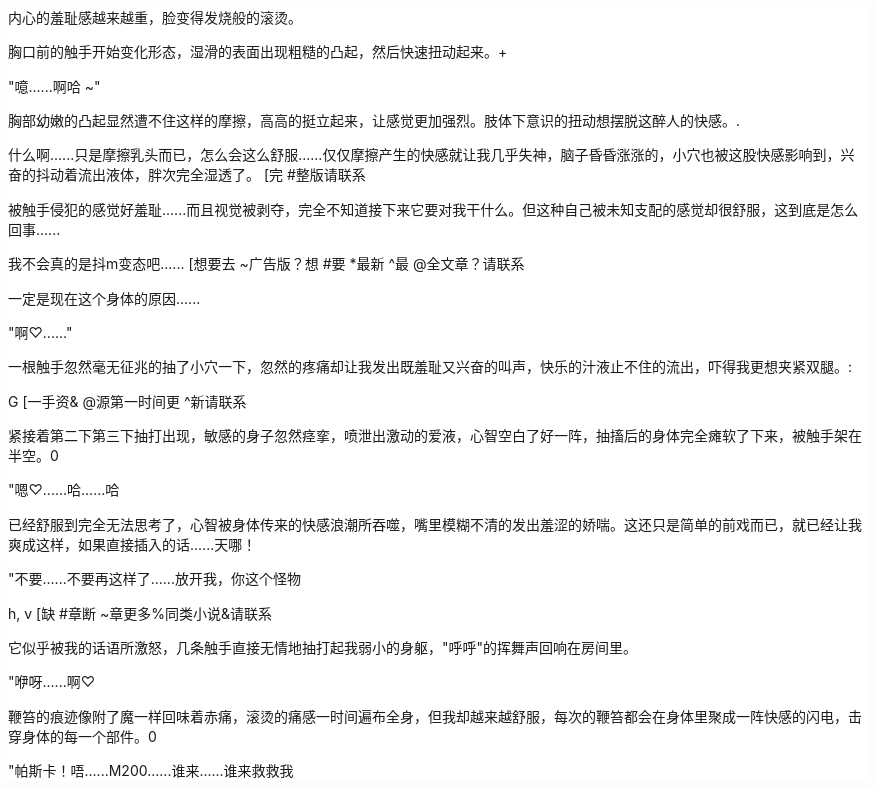 

内心的羞耻感越来越重，脸变得发烧般的滚烫。



胸口前的触手开始变化形态，湿滑的表面出现粗糙的凸起，然后快速扭动起来。+



"噫......啊哈 ~"



胸部幼嫩的凸起显然遭不住这样的摩擦，高高的挺立起来，让感觉更加强烈。肢体下意识的扭动想摆脱这醉人的快感。.



什么啊......只是摩擦乳头而已，怎么会这么舒服......仅仅摩擦产生的快感就让我几乎失神，脑子昏昏涨涨的，小穴也被这股快感影响到，兴奋的抖动着流出液体，胖次完全湿透了。 [完 #整版请联系



被触手侵犯的感觉好羞耻......而且视觉被剥夺，完全不知道接下来它要对我干什么。但这种自己被未知支配的感觉却很舒服，这到底是怎么回事......



我不会真的是抖m变态吧...... [想要去 ~广告版？想 #要 *最新 ^最 @全文章？请联系



一定是现在这个身体的原因......



"啊♡......"



一根触手忽然毫无征兆的抽了小穴一下，忽然的疼痛却让我发出既羞耻又兴奋的叫声，快乐的汁液止不住的流出，吓得我更想夹紧双腿。:

G [一手资& @源第一时间更 ^新请联系



紧接着第二下第三下抽打出现，敏感的身子忽然痉挛，喷泄出激动的爱液，心智空白了好一阵，抽搐后的身体完全瘫软了下来，被触手架在半空。0



"嗯♡......哈......哈



已经舒服到完全无法思考了，心智被身体传来的快感浪潮所吞噬，嘴里模糊不清的发出羞涩的娇喘。这还只是简单的前戏而已，就已经让我爽成这样，如果直接插入的话......天哪！



"不要......不要再这样了......放开我，你这个怪物

h, v [缺 #章断 ~章更多%同类小说&请联系



它似乎被我的话语所激怒，几条触手直接无情地抽打起我弱小的身躯，"呼呼"的挥舞声回响在房间里。



"咿呀......啊♡



鞭笞的痕迹像附了魔一样回味着赤痛，滚烫的痛感一时间遍布全身，但我却越来越舒服，每次的鞭笞都会在身体里聚成一阵快感的闪电，击穿身体的每一个部件。0



"帕斯卡！唔......M200......谁来......谁来救救我
